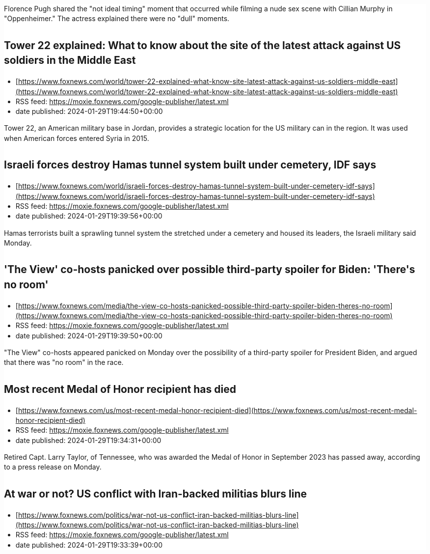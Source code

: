 Florence Pugh shared the &quot;not ideal timing&quot; moment that occurred while filming a nude sex scene with Cillian Murphy in &quot;Oppenheimer.&quot; The actress explained there were no &quot;dull&quot; moments.

## Tower 22 explained: What to know about the site of the latest attack against US soldiers in the Middle East
 - [https://www.foxnews.com/world/tower-22-explained-what-know-site-latest-attack-against-us-soldiers-middle-east](https://www.foxnews.com/world/tower-22-explained-what-know-site-latest-attack-against-us-soldiers-middle-east)
 - RSS feed: https://moxie.foxnews.com/google-publisher/latest.xml
 - date published: 2024-01-29T19:44:50+00:00

Tower 22, an American military base in Jordan, provides a strategic location for the US military can in the region. It was used when American forces entered Syria in 2015.

## Israeli forces destroy Hamas tunnel system built under cemetery, IDF says
 - [https://www.foxnews.com/world/israeli-forces-destroy-hamas-tunnel-system-built-under-cemetery-idf-says](https://www.foxnews.com/world/israeli-forces-destroy-hamas-tunnel-system-built-under-cemetery-idf-says)
 - RSS feed: https://moxie.foxnews.com/google-publisher/latest.xml
 - date published: 2024-01-29T19:39:56+00:00

Hamas terrorists built a sprawling tunnel system the stretched under a cemetery and housed its leaders, the Israeli military said Monday.

## 'The View' co-hosts panicked over possible third-party spoiler for Biden: 'There's no room'
 - [https://www.foxnews.com/media/the-view-co-hosts-panicked-possible-third-party-spoiler-biden-theres-no-room](https://www.foxnews.com/media/the-view-co-hosts-panicked-possible-third-party-spoiler-biden-theres-no-room)
 - RSS feed: https://moxie.foxnews.com/google-publisher/latest.xml
 - date published: 2024-01-29T19:39:50+00:00

&quot;The View&quot; co-hosts appeared panicked on Monday over the possibility of a third-party spoiler for President Biden, and argued that there was &quot;no room&quot; in the race.

## Most recent Medal of Honor recipient has died
 - [https://www.foxnews.com/us/most-recent-medal-honor-recipient-died](https://www.foxnews.com/us/most-recent-medal-honor-recipient-died)
 - RSS feed: https://moxie.foxnews.com/google-publisher/latest.xml
 - date published: 2024-01-29T19:34:31+00:00

Retired Capt. Larry Taylor, of Tennessee, who was awarded the Medal of Honor in September 2023 has passed away, according to a press release on Monday.

## At war or not? US conflict with Iran-backed militias blurs line
 - [https://www.foxnews.com/politics/war-not-us-conflict-iran-backed-militias-blurs-line](https://www.foxnews.com/politics/war-not-us-conflict-iran-backed-militias-blurs-line)
 - RSS feed: https://moxie.foxnews.com/google-publisher/latest.xml
 - date published: 2024-01-29T19:33:39+00:00
